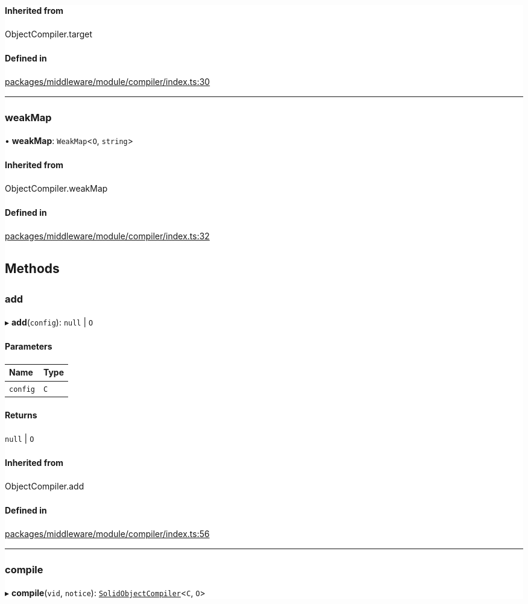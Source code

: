 #### Inherited from

ObjectCompiler.target

#### Defined in

[packages/middleware/module/compiler/index.ts:30](https://github.com/Shiotsukikaedesari/vis-three/blob/6da33b55/packages/middleware/module/compiler/index.ts#L30)

___

### weakMap

• **weakMap**: `WeakMap`<`O`, `string`\>

#### Inherited from

ObjectCompiler.weakMap

#### Defined in

[packages/middleware/module/compiler/index.ts:32](https://github.com/Shiotsukikaedesari/vis-three/blob/6da33b55/packages/middleware/module/compiler/index.ts#L32)

## Methods

### add

▸ **add**(`config`): ``null`` \| `O`

#### Parameters

| Name | Type |
| :------ | :------ |
| `config` | `C` |

#### Returns

``null`` \| `O`

#### Inherited from

ObjectCompiler.add

#### Defined in

[packages/middleware/module/compiler/index.ts:56](https://github.com/Shiotsukikaedesari/vis-three/blob/6da33b55/packages/middleware/module/compiler/index.ts#L56)

___

### compile

▸ **compile**(`vid`, `notice`): [`SolidObjectCompiler`](SolidObjectCompiler.SolidObjectCompiler.md)<`C`, `O`\>

